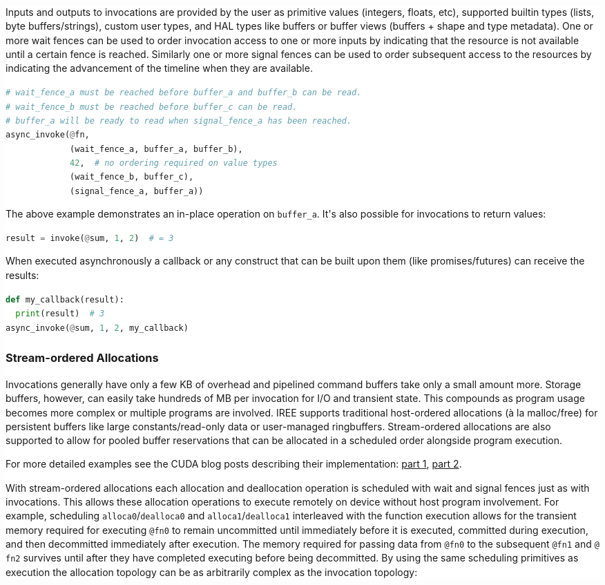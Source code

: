 Inputs and outputs to invocations are provided by the user as primitive values
(integers, floats, etc), supported builtin types (lists, byte buffers/strings),
custom user types, and HAL types like buffers or buffer views (buffers + shape
and type metadata). One or more wait fences can be used to order invocation
access to one or more inputs by indicating that the resource is not available
until a certain fence is reached. Similarly one or more signal fences can be
used to order subsequent access to the resources by indicating the advancement
of the timeline when they are available.

```python
# wait_fence_a must be reached before buffer_a and buffer_b can be read.
# wait_fence_b must be reached before buffer_c can be read.
# buffer_a will be ready to read when signal_fence_a has been reached.
async_invoke(@fn,
             (wait_fence_a, buffer_a, buffer_b),
             42,  # no ordering required on value types
             (wait_fence_b, buffer_c),
             (signal_fence_a, buffer_a))
```

The above example demonstrates an in-place operation on `buffer_a`. It's also
possible for invocations to return values:

```python
result = invoke(@sum, 1, 2)  # = 3
```

When executed asynchronously a callback or any construct that can be built upon
them (like promises/futures) can receive the results:

```python
def my_callback(result):
  print(result)  # 3
async_invoke(@sum, 1, 2, my_callback)
```

### Stream-ordered Allocations

Invocations generally have only a few KB of overhead and pipelined command
buffers take only a small amount more. Storage buffers, however, can easily
take hundreds of MB per invocation for I/O and transient state. This compounds
as program usage becomes more complex or multiple programs are involved. IREE
supports traditional host-ordered allocations (à la malloc/free) for persistent
buffers like large constants/read-only data or user-managed ringbuffers.
Stream-ordered allocations are also supported to allow for pooled buffer
reservations that can be allocated in a scheduled order alongside program
execution.

For more detailed examples see the CUDA blog posts describing their
implementation:
[part 1](https://developer.nvidia.com/blog/using-cuda-stream-ordered-memory-allocator-part-1/),
[part 2](https://developer.nvidia.com/blog/using-cuda-stream-ordered-memory-allocator-part-2/).

With stream-ordered allocations each allocation and deallocation operation is
scheduled with wait and signal fences just as with invocations. This allows
these allocation operations to execute remotely on device without host
program involvement. For example, scheduling `alloca0`/`dealloca0` and
`alloca1`/`dealloca1` interleaved with the function execution allows for the
transient memory required for executing `@fn0` to remain uncommitted until
immediately before it is executed, committed during execution, and then
decommitted immediately after execution. The memory required for passing
data from `@fn0` to the subsequent `@fn1` and `@fn2` survives until after they
have completed executing before being decommitted. By using the same scheduling
primitives as execution the allocation topology can be as arbitrarily complex as
the invocation topology:
